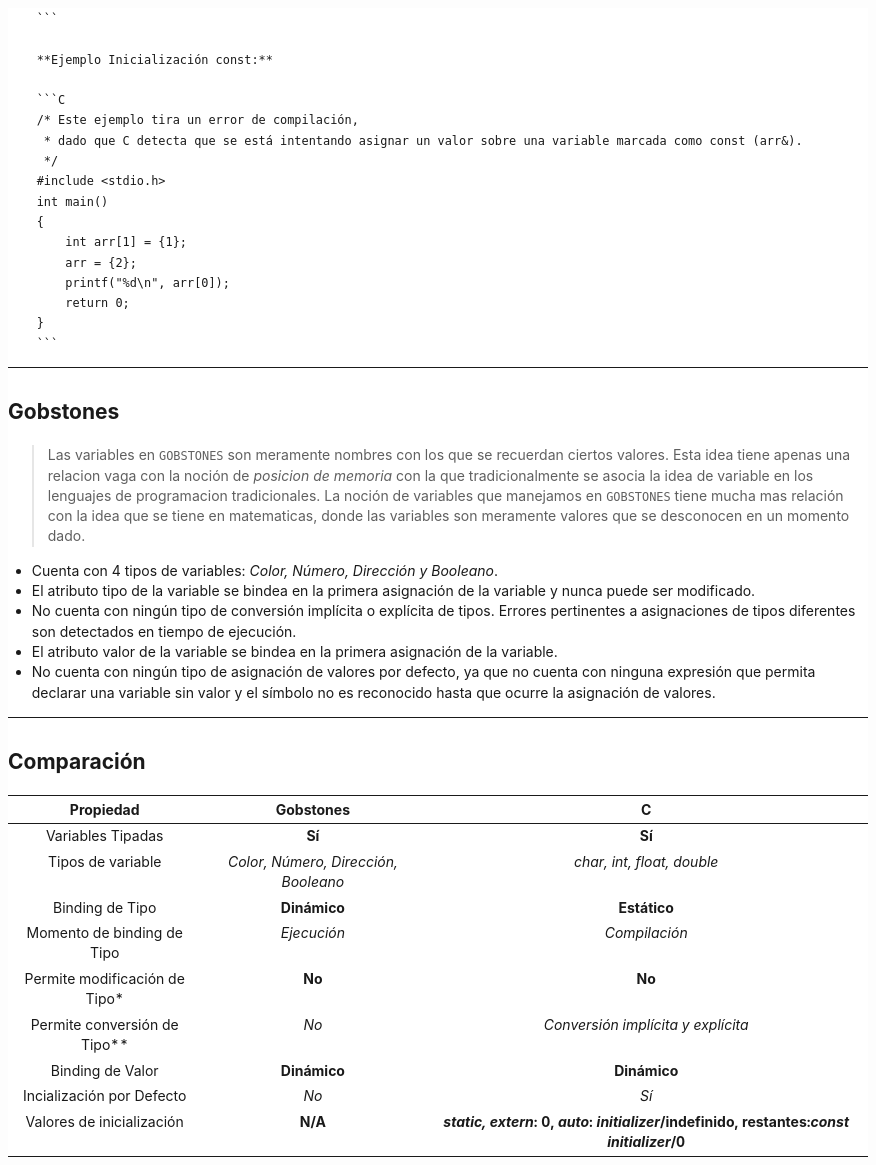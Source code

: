 		```

		**Ejemplo Inicialización const:**

		```C
		/* Este ejemplo tira un error de compilación,
		 * dado que C detecta que se está intentando asignar un valor sobre una variable marcada como const (arr&).
		 */
		#include <stdio.h>
		int main()
		{
			int arr[1] = {1};
			arr = {2};
			printf("%d\n", arr[0]);
			return 0;
		}
		```

---
## Gobstones
> Las variables en ```GOBSTONES``` son meramente nombres con los que se recuerdan ciertos valores. Esta idea tiene apenas una relacion vaga con la noción de _posicion de memoria_ con la que tradicionalmente se asocia la idea de variable en los lenguajes de programacion tradicionales. La noción de variables que manejamos en ```GOBSTONES``` tiene mucha mas relación con la idea que se tiene en matematicas, donde las variables son meramente valores que se desconocen en un momento dado.


* Cuenta con 4 tipos de variables: _Color, Número, Dirección y Booleano_.
* El atributo tipo de la variable se bindea en la primera asignación de la variable y nunca puede ser modificado.
* No cuenta con ningún tipo de conversión implícita o explícita de tipos. Errores pertinentes a asignaciones de tipos diferentes son detectados en tiempo de ejecución.
* El atributo valor de la variable se bindea en la primera asignación de la variable.
* No cuenta con ningún tipo de asignación de valores por defecto, ya que no cuenta con ninguna expresión que permita declarar una variable sin valor y el símbolo no es reconocido hasta que ocurre la asignación de valores.


---
## Comparación
|Propiedad|Gobstones|C|
|:---:|:---:|:---:|
|Variables Tipadas|**Sí**|**Sí**|
|Tipos de variable|_Color, Número, Dirección, Booleano_| _char, int, float, double_|
|Binding de Tipo|**Dinámico**|**Estático**|
|Momento de binding de Tipo|_Ejecución_|_Compilación_|
|Permite modificación de Tipo*|**No**|**No**|
|Permite conversión de Tipo**|_No_|_Conversión implícita y explícita_|
|Binding de Valor|**Dinámico**|**Dinámico**|
|Incialización por Defecto|_No_|_Sí_|
|Valores de inicialización|**N/A**|**_static, extern_: 0, _auto_: _initializer_/indefinido, restantes:_const initializer_/0**|
